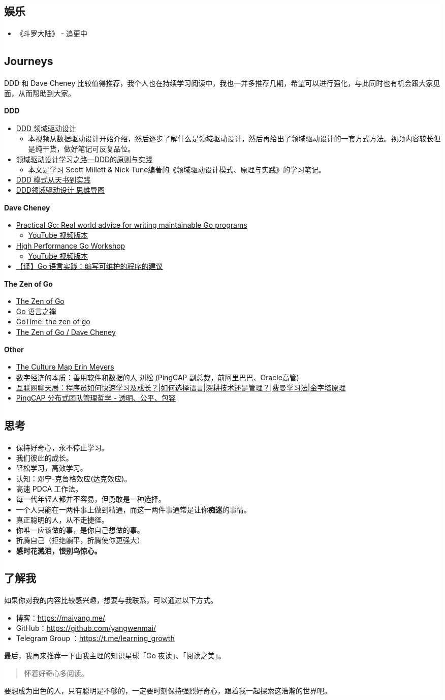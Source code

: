 ## 娱乐

- 《斗罗大陆》 - 追更中

## Journeys

DDD 和 Dave Cheney 比较值得推荐，我个人也在持续学习阅读中，我也一并多推荐几期，希望可以进行强化，与此同时也有机会跟大家见面，从而帮助到大家。

**DDD**
- [DDD 领域驱动设计](https://www.youtube.com/watch?v=b3Au9Iw8mFU)
  - 本视频从数据驱动设计开始介绍，然后逐步了解什么是领域驱动设计，然后再给出了领域驱动设计的一套方式方法。视频内容较长但是纯干货，做好笔记可反复品位。
- [领域驱动设计学习之路—DDD的原则与实践](https://www.cnblogs.com/edisonchou/p/edc_ddd_foundation_study_part1.html)
  - 本文是学习 Scott Millett & Nick Tune编著的《领域驱动设计模式、原理与实践》的学习笔记。
- [DDD 模式从天书到实践](https://zhuanlan.zhihu.com/p/91525839)
- [DDD领域驱动设计 思维导图](https://blog.csdn.net/WuLex/article/details/103668193)

**Dave Cheney**
- [Practical Go: Real world advice for writing maintainable Go programs](https://dave.cheney.net/practical-go/presentations/gophercon-singapore-2019.html)
  - [YouTube 视频版本](https://www.youtube.com/watch?v=EXrEd1-GZR0)
- [High Performance Go Workshop](https://dave.cheney.net/high-performance-go-workshop/gophercon-2019.html)
  - [YouTube 视频版本](https://www.youtube.com/watch?v=gi7t6Pl9rxE)
- [【译】Go 语言实践：编写可维护的程序的建议](https://www.flysnow.org/2018/12/04/golang-the-go-best-presentations)

**The Zen of Go**
- [The Zen of Go](https://the-zen-of-go.netlify.app/)
- [Go 语言之禅](https://tonybai.com/2020/02/24/the-zen-of-go/)
- [GoTime: the zen of go](https://changelog.com/gotime/122)
- [The Zen of Go / Dave Cheney](https://www.youtube.com/watch?v=yd_rtwYaXps)

**Other**

- [The Culture Map Erin Meyers](http://www.sharonabwire.com/the-culture-map-erin-meyers/)
- [数字经济的本质：善用软件和数据的人 刘松 (PingCAP 副总裁，前阿里巴巴、Oracle高管)](https://www.infoq.cn/video/9JW4XRrqLxzsP0UMrAiM)
- [互联网聊天局：程序员如何快速学习及成长？|如何选择语言|深耕技术还是管理？|费曼学习法|金字塔原理](https://www.bilibili.com/video/BV1CW4y177FQ/)
- [PingCAP 分布式团队管理哲学 - 透明、公平、包容](https://www.infoq.cn/article/ioae70j9lbpvtfs2uwe3)

## 思考

+ 保持好奇心，永不停止学习。
+ 我们彼此的成长。
+ 轻松学习，高效学习。
+ 认知：邓宁-克鲁格效应(达克效应)。
+ 高速 PDCA 工作法。
+ 每一代年轻人都并不容易，但勇敢是一种选择。
+ 一个人只能在一两件事上做到精通，而这一两件事通常是让你**痴迷**的事情。
+ 真正聪明的人，从不走捷径。
+ 你唯一应该做的事，是你自己想做的事。
+ 折腾自己（拒绝躺平，折腾使你更强大）
+ **感时花溅泪，恨别鸟惊心。**

## 了解我

如果你对我的内容比较感兴趣，想要与我联系，可以通过以下方式。

- 博客：https://maiyang.me/
- GitHub：https://github.com/yangwenmai/
- Telegram Group ：https://t.me/learning_growth

最后，我再来推荐一下由我主理的知识星球「Go 夜读」、「阅读之美」。
>怀着好奇心多阅读。

要想成为出色的人，只有聪明是不够的，一定要时刻保持强烈好奇心，跟着我一起探索这浩瀚的世界吧。
